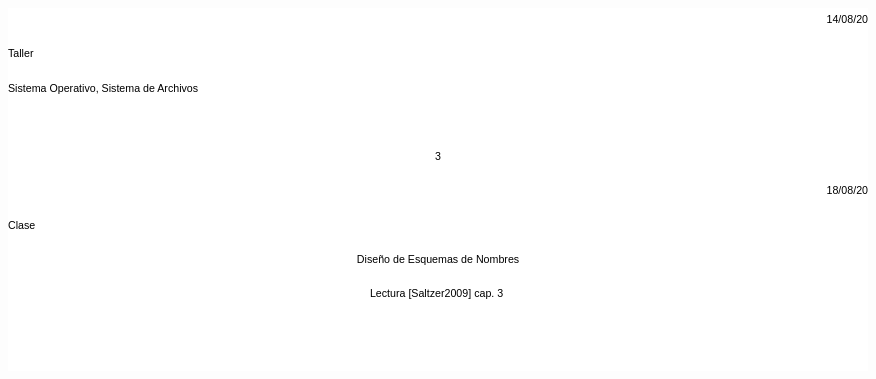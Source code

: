   <p class=MsoNormal align=right style='text-align:right'><span lang="ES-TRAD"
  style='font-size:8.0pt;font-family:"Calibri",sans-serif;color:black'>14/08/20</span></p>
  </td>
  <td width=47 nowrap style='width:35.4pt;border-top:none;border-left:none;
  border-bottom:solid windowtext 1.0pt;border-right:solid windowtext 1.0pt;
  padding:0cm 3.5pt 0cm 3.5pt;height:4.55pt'>
  <p class=MsoNormal><span lang="ES-TRAD" style='font-size:8.0pt;font-family:
  "Calibri",sans-serif;color:black'>Taller</span></p>
  </td>
  <td width=87 style='width:65.0pt;border-top:none;border-left:none;border-bottom:
  solid windowtext 1.0pt;border-right:solid windowtext 1.0pt;padding:0cm 3.5pt 0cm 3.5pt;
  height:4.55pt'>
  <p class=MsoNormal><span lang="ES-TRAD" style='font-size:8.0pt;font-family:
  "Calibri",sans-serif;color:black'>Sistema Operativo, Sistema de Archivos</span></p>
  </td>
  <td width=87 style='width:65.0pt;border-top:none;border-left:none;border-bottom:
  solid windowtext 1.0pt;border-right:solid windowtext 1.0pt;padding:0cm 3.5pt 0cm 3.5pt;
  height:4.55pt'>
  <p class=MsoNormal><span lang="ES-TRAD" style='font-size:8.0pt;font-family:
  "Calibri",sans-serif;color:black'>&nbsp;</span></p>
  </td>
 </tr>
 <tr style='height:17.0pt'>
  <td width=47 nowrap rowspan=2 style='width:34.95pt;border-top:none;
  border-left:solid windowtext 1.0pt;border-bottom:solid black 1.0pt;
  border-right:solid windowtext 1.0pt;padding:0cm 3.5pt 0cm 3.5pt;height:17.0pt'>
  <p class=MsoNormal align="center" style='text-align:center'><span lang="ES-TRAD"
  style='font-size:8.0pt;font-family:"Calibri",sans-serif;color:black'>3</span></p>
  </td>
  <td width=57 nowrap style='width:42.55pt;border-top:none;border-left:none;
  border-bottom:solid windowtext 1.0pt;border-right:solid windowtext 1.0pt;
  padding:0cm 3.5pt 0cm 3.5pt;height:17.0pt'>
  <p class=MsoNormal align=right style='text-align:right'><span lang="ES-TRAD"
  style='font-size:8.0pt;font-family:"Calibri",sans-serif;color:black'>18/08/20</span></p>
  </td>
  <td width=47 nowrap style='width:35.4pt;border-top:none;border-left:none;
  border-bottom:solid windowtext 1.0pt;border-right:solid windowtext 1.0pt;
  padding:0cm 3.5pt 0cm 3.5pt;height:17.0pt'>
  <p class=MsoNormal><span lang="ES-TRAD" style='font-size:8.0pt;font-family:
  "Calibri",sans-serif;color:black'>Clase</span></p>
  </td>
  <td width=196 rowspan=2 style='width:147.1pt;border-top:none;border-left:
  none;border-bottom:solid black 1.0pt;border-right:solid windowtext 1.0pt;
  padding:0cm 3.5pt 0cm 3.5pt;height:17.0pt'>
  <p class=MsoNormal align="center" style='text-align:center'><span lang="ES-TRAD"
  style='font-size:8.0pt;font-family:"Calibri",sans-serif;color:black'>Diseño
  de Esquemas de Nombres</span></p>
  </td>
  <td width=87 rowspan=2 style='width:65.0pt;border-top:none;border-left:none;
  border-bottom:solid black 1.0pt;border-right:solid windowtext 1.0pt;
  padding:0cm 3.5pt 0cm 3.5pt;height:17.0pt'>
  <p class=MsoNormal align="center" style='text-align:center'><span lang="ES-TRAD"
  style='font-size:8.0pt;font-family:"Calibri",sans-serif;color:black'>Lectura
  [Saltzer2009] cap. 3&nbsp;</span></p>
  </td>
  <td width=87 style='width:65.0pt;border:none;border-right:solid windowtext 1.0pt;
  padding:0cm 3.5pt 0cm 3.5pt;height:17.0pt'>
  <p class=MsoNormal><span lang="ES-TRAD" style='font-size:8.0pt;font-family:
  "Calibri",sans-serif;color:black'>&nbsp;</span></p>
  </td>
  <td width=87 style='width:65.0pt;border:none;border-right:solid windowtext 1.0pt;
  padding:0cm 3.5pt 0cm 3.5pt;height:17.0pt'>
  <p class=MsoNormal><span lang="ES-TRAD" style='font-size:8.0pt;font-family:
  "Calibri",sans-serif;color:black'>&nbsp;</span></p>